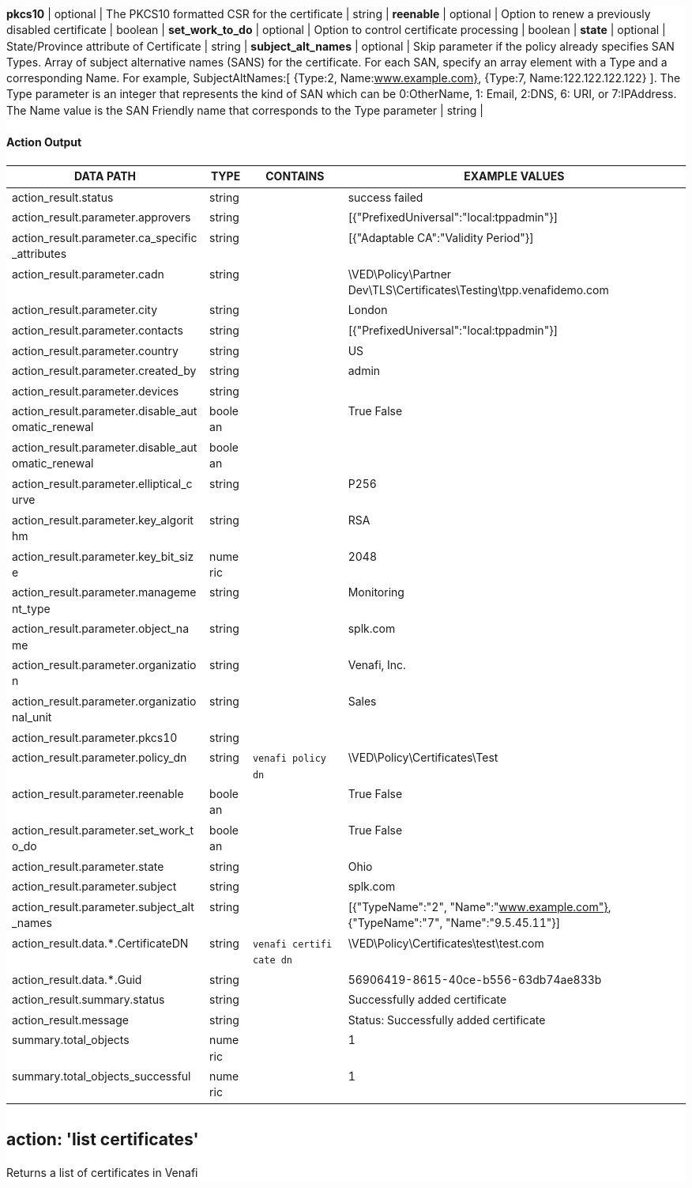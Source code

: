 **pkcs10** |  optional  | The PKCS10 formatted CSR for the certificate | string | 
**reenable** |  optional  | Option to renew a previously disabled certificate | boolean | 
**set_work_to_do** |  optional  | Option to control certificate processing | boolean | 
**state** |  optional  | State/Province attribute of Certificate | string | 
**subject_alt_names** |  optional  | Skip parameter if the policy already specifies SAN Types. Array of subject alternative names (SANS) for the certificate. For each SAN, specify an array element with a Type and a corresponding Name. For example, SubjectAltNames:[ {Type:2, Name:www.example.com}, {Type:7, Name:122.122.122.122} ]. The Type parameter is an integer that represents the kind of SAN which can be 0:OtherName, 1: Email, 2:DNS, 6: URI, or 7:IPAddress. The Name value is the SAN Friendly name that corresponds to the Type parameter | string | 

#### Action Output
DATA PATH | TYPE | CONTAINS | EXAMPLE VALUES
--------- | ---- | -------- | --------------
action_result.status | string |  |   success  failed 
action_result.parameter.approvers | string |  |   [{"PrefixedUniversal":"local:tppadmin"}] 
action_result.parameter.ca_specific_attributes | string |  |   [{"Adaptable CA":"Validity Period"}] 
action_result.parameter.cadn | string |  |   \\VED\\Policy\\Partner Dev\\TLS\\Certificates\\Testing\\tpp.venafidemo.com 
action_result.parameter.city | string |  |   London 
action_result.parameter.contacts | string |  |   [{"PrefixedUniversal":"local:tppadmin"}] 
action_result.parameter.country | string |  |   US 
action_result.parameter.created_by | string |  |   admin 
action_result.parameter.devices | string |  |  
action_result.parameter.disable_automatic_renewal | boolean |  |   True  False 
action_result.parameter.disable_automatic_renewal | boolean |  |  
action_result.parameter.elliptical_curve | string |  |   P256 
action_result.parameter.key_algorithm | string |  |   RSA 
action_result.parameter.key_bit_size | numeric |  |   2048 
action_result.parameter.management_type | string |  |   Monitoring 
action_result.parameter.object_name | string |  |   splk.com 
action_result.parameter.organization | string |  |   Venafi, Inc. 
action_result.parameter.organizational_unit | string |  |   Sales 
action_result.parameter.pkcs10 | string |  |  
action_result.parameter.policy_dn | string |  `venafi policy dn`  |   \\VED\\Policy\\Certificates\\Test 
action_result.parameter.reenable | boolean |  |   True  False 
action_result.parameter.set_work_to_do | boolean |  |   True  False 
action_result.parameter.state | string |  |   Ohio 
action_result.parameter.subject | string |  |   splk.com 
action_result.parameter.subject_alt_names | string |  |   [{"TypeName":"2", "Name":"www.example.com"}, {"TypeName":"7", "Name":"9.5.45.11"}] 
action_result.data.\*.CertificateDN | string |  `venafi certificate dn`  |   \\VED\\Policy\\Certificates\\test\\test.com 
action_result.data.\*.Guid | string |  |   56906419-8615-40ce-b556-63db74ae833b 
action_result.summary.status | string |  |   Successfully added certificate 
action_result.message | string |  |   Status: Successfully added certificate 
summary.total_objects | numeric |  |   1 
summary.total_objects_successful | numeric |  |   1   

## action: 'list certificates'
Returns a list of certificates in Venafi


[comment]: # "Auto-generated SOAR connector documentation"
[comment]: # " File: README.md"
[comment]: # "  Copyright (c) 2019-2023 Splunk Inc."
[comment]: # ""
[comment]: # "Licensed under the Apache License, Version 2.0 (the 'License');"
[comment]: # "you may not use this file except in compliance with the License."
[comment]: # "You may obtain a copy of the License at"
[comment]: # ""
[comment]: # "    http://www.apache.org/licenses/LICENSE-2.0"
[comment]: # ""
[comment]: # "Unless required by applicable law or agreed to in writing, software distributed under"
[comment]: # "the License is distributed on an 'AS IS' BASIS, WITHOUT WARRANTIES OR CONDITIONS OF ANY KIND,"
[comment]: # "either express or implied. See the License for the specific language governing permissions"
[comment]: # "and limitations under the License."
[comment]: # ""